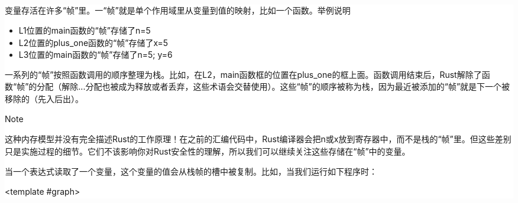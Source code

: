   <MemoryGraph
    title="L1"
    :memory="{
      stack: [{ name: 'main', body: [{ key: 'n', value: 5 }, { key: 'y', value: 6 }] }]
    }"
  />
</div>
</template>
</Wrapper>

变量存活在许多“帧”里。一“帧”就是单个作用域里从变量到值的映射，比如一个函数。举例说明

- L1位置的main函数的“帧”存储了n=5
- L2位置的plus_one函数的“帧”存储了x=5
- L3位置的main函数的“帧”存储了n=5; y=6

一系列的“帧”按照函数调用的顺序整理为栈。比如，在L2，main函数框的位置在plus_one的框上面。函数调用结束后，Rust解除了函数“帧”的分配（解除...分配也被成为释放或者丢弃，这些术语会交替使用）。这些“帧”的顺序被称为栈，因为最近被添加的“帧”就是下一个被移除的（先入后出）。

> [!NOTE]
>
> 这种内存模型并没有完全描述Rust的工作原理！在之前的汇编代码中，Rust编译器会把n或x放到寄存器中，而不是栈的“帧”里。但这些差别只是实施过程的细节。它们不该影响你对Rust安全性的理解，所以我们可以继续关注这些存储在“帧”中的变量。

当一个表达式读取了一个变量，这个变量的值会从栈帧的槽中被复制。比如，当我们运行如下程序时：

<Wrapper>
<template #code>

```rust
let a = 5; /*[!flag L1]*/
let mut b = a; /*[!flag L2]*/
b += 1; /*[!flag L3]*/
```

</template>

<template #graph>
<div class="flex gap-8">
  <MemoryGraph
    title="L1"
    :memory="{
      stack: [{ name: 'main', body: [{ key: 'a', value: 5 }] }]
    }"
  />

  <MemoryGraph
    title="L2"
    :memory="{
      stack: [
        {
          name: 'main',
          body: [{ key: 'a', value: 5 }, { key: 'b', value: 5 }]
        }
      ]
    }"
  />

